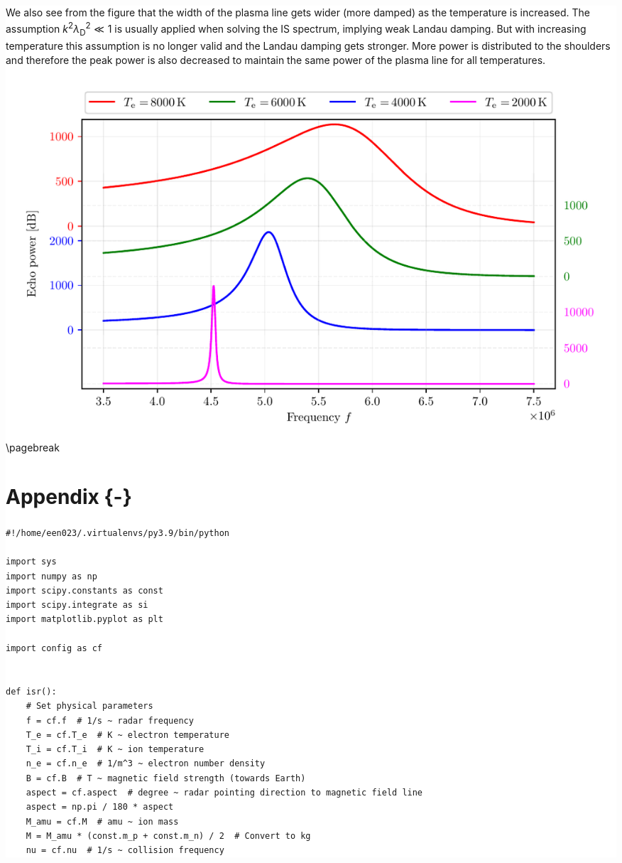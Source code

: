 We also see from the figure that the width of the plasma line gets wider (more damped) as the temperature is increased.
The assumption $k^2\lambda_\mathrm{D}^2\ll 1$ is usually applied when solving the IS spectrum, implying weak Landau damping.
But with increasing temperature this assumption is no longer valid and the Landau damping gets stronger.
More power is distributed to the shoulders and therefore the peak power is also decreased to maintain the same power of the plasma line for all temperatures.

![Power spectral density plot obtained with the parameters for [problem 4](#prob4). \label{fig:temp_change}](temps.pdf)

\pagebreak

# Appendix {-}
```{#main .python .numberLines}
#!/home/een023/.virtualenvs/py3.9/bin/python

import sys
import numpy as np
import scipy.constants as const
import scipy.integrate as si
import matplotlib.pyplot as plt

import config as cf


def isr():
    # Set physical parameters
    f = cf.f  # 1/s ~ radar frequency
    T_e = cf.T_e  # K ~ electron temperature
    T_i = cf.T_i  # K ~ ion temperature
    n_e = cf.n_e  # 1/m^3 ~ electron number density
    B = cf.B  # T ~ magnetic field strength (towards Earth)
    aspect = cf.aspect  # degree ~ radar pointing direction to magnetic field line
    aspect = np.pi / 180 * aspect
    M_amu = cf.M  # amu ~ ion mass
    M = M_amu * (const.m_p + const.m_n) / 2  # Convert to kg
    nu = cf.nu  # 1/s ~ collision frequency
```